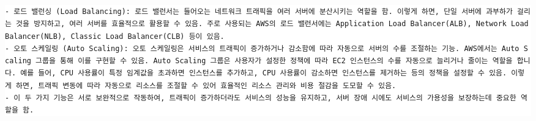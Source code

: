     - 로드 밸런싱 (Load Balancing): 로드 밸런서는 들어오는 네트워크 트래픽을 여러 서버에 분산시키는 역할을 함. 이렇게 하면, 단일 서버에 과부하가 걸리는 것을 방지하고, 여러 서버를 효율적으로 활용할 수 있음. 주로 사용되는 AWS의 로드 밸런서에는 Application Load Balancer(ALB), Network Load Balancer(NLB), Classic Load Balancer(CLB) 등이 있음.
    - 오토 스케일링 (Auto Scaling): 오토 스케일링은 서비스의 트래픽이 증가하거나 감소함에 따라 자동으로 서버의 수를 조절하는 기능. AWS에서는 Auto Scaling 그룹을 통해 이를 구현할 수 있음. Auto Scaling 그룹은 사용자가 설정한 정책에 따라 EC2 인스턴스의 수를 자동으로 늘리거나 줄이는 역할을 합니다. 예를 들어, CPU 사용률이 특정 임계값을 초과하면 인스턴스를 추가하고, CPU 사용률이 감소하면 인스턴스를 제거하는 등의 정책을 설정할 수 있음. 이렇게 하면, 트래픽 변동에 따라 자동으로 리소스를 조절할 수 있어 효율적인 리소스 관리와 비용 절감을 도모할 수 있음.
    - 이 두 가지 기능은 서로 보완적으로 작동하여, 트래픽이 증가하더라도 서비스의 성능을 유지하고, 서버 장애 시에도 서비스의 가용성을 보장하는데 중요한 역할을 함.
